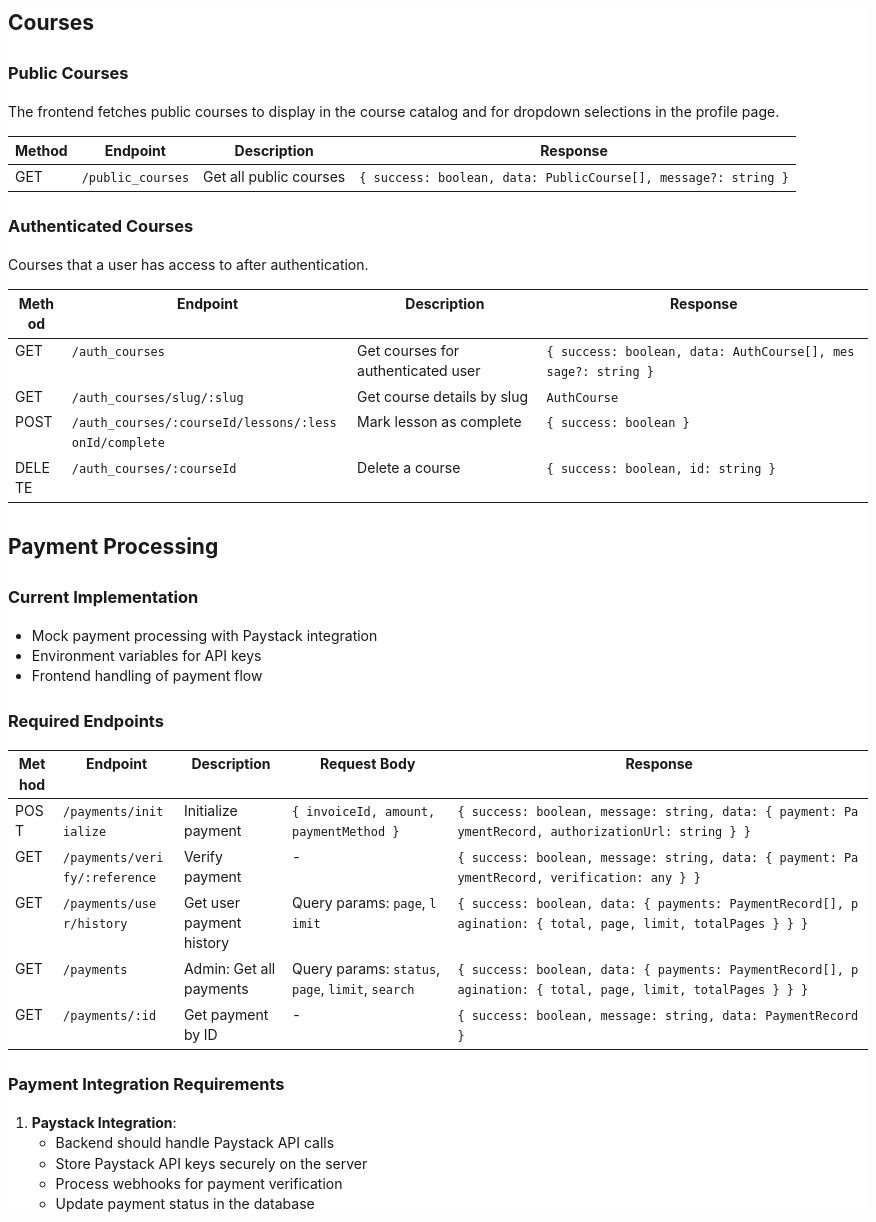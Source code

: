 ## Courses

### Public Courses
The frontend fetches public courses to display in the course catalog and for dropdown selections in the profile page.

| Method | Endpoint | Description | Response |
|--------|----------|-------------|----------|
| GET | `/public_courses` | Get all public courses | `{ success: boolean, data: PublicCourse[], message?: string }` |

### Authenticated Courses
Courses that a user has access to after authentication.

| Method | Endpoint | Description | Response |
|--------|----------|-------------|----------|
| GET | `/auth_courses` | Get courses for authenticated user | `{ success: boolean, data: AuthCourse[], message?: string }` |
| GET | `/auth_courses/slug/:slug` | Get course details by slug | `AuthCourse` |
| POST | `/auth_courses/:courseId/lessons/:lessonId/complete` | Mark lesson as complete | `{ success: boolean }` |
| DELETE | `/auth_courses/:courseId` | Delete a course | `{ success: boolean, id: string }` |

## Payment Processing

### Current Implementation
- Mock payment processing with Paystack integration
- Environment variables for API keys
- Frontend handling of payment flow

### Required Endpoints

| Method | Endpoint | Description | Request Body | Response |
|--------|----------|-------------|--------------|----------|
| POST | `/payments/initialize` | Initialize payment | `{ invoiceId, amount, paymentMethod }` | `{ success: boolean, message: string, data: { payment: PaymentRecord, authorizationUrl: string } }` |
| GET | `/payments/verify/:reference` | Verify payment | - | `{ success: boolean, message: string, data: { payment: PaymentRecord, verification: any } }` |
| GET | `/payments/user/history` | Get user payment history | Query params: `page`, `limit` | `{ success: boolean, data: { payments: PaymentRecord[], pagination: { total, page, limit, totalPages } } }` |
| GET | `/payments` | Admin: Get all payments | Query params: `status`, `page`, `limit`, `search` | `{ success: boolean, data: { payments: PaymentRecord[], pagination: { total, page, limit, totalPages } } }` |
| GET | `/payments/:id` | Get payment by ID | - | `{ success: boolean, message: string, data: PaymentRecord }` |

### Payment Integration Requirements
1. **Paystack Integration**:
   - Backend should handle Paystack API calls
   - Store Paystack API keys securely on the server
   - Process webhooks for payment verification
   - Update payment status in the database
